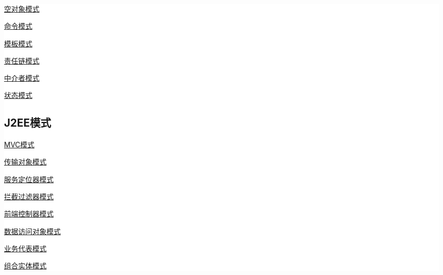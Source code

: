 [空对象模式](https://blog.csdn.net/ThinkWon/article/details/101384001)

[命令模式](https://blog.csdn.net/ThinkWon/article/details/101384090)

[模板模式](https://blog.csdn.net/ThinkWon/article/details/101384138)

[责任链模式](https://blog.csdn.net/ThinkWon/article/details/101384195)

[中介者模式](https://blog.csdn.net/ThinkWon/article/details/101384251)

[状态模式](https://blog.csdn.net/ThinkWon/article/details/101384315)

## J2EE模式

[MVC模式](https://blog.csdn.net/ThinkWon/article/details/101381701)

[传输对象模式](https://blog.csdn.net/ThinkWon/article/details/101382134)

[服务定位器模式](https://blog.csdn.net/ThinkWon/article/details/101382179)

[拦截过滤器模式](https://blog.csdn.net/ThinkWon/article/details/101382210)

[前端控制器模式](https://blog.csdn.net/ThinkWon/article/details/101382247)

[数据访问对象模式](https://blog.csdn.net/ThinkWon/article/details/101382287)

[业务代表模式](https://blog.csdn.net/ThinkWon/article/details/101382356)

[组合实体模式](https://blog.csdn.net/ThinkWon/article/details/101382390)